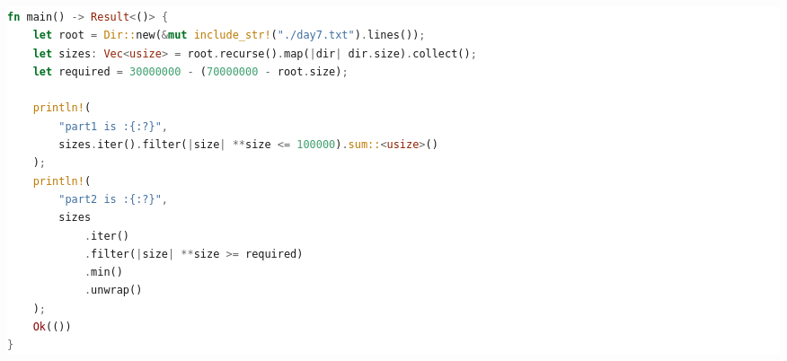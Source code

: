 ```rust
fn main() -> Result<()> {
    let root = Dir::new(&mut include_str!("./day7.txt").lines());
    let sizes: Vec<usize> = root.recurse().map(|dir| dir.size).collect();
    let required = 30000000 - (70000000 - root.size);

    println!(
        "part1 is :{:?}",
        sizes.iter().filter(|size| **size <= 100000).sum::<usize>()
    );
    println!(
        "part2 is :{:?}",
        sizes
            .iter()
            .filter(|size| **size >= required)
            .min()
            .unwrap()
    );
    Ok(())
}
```

